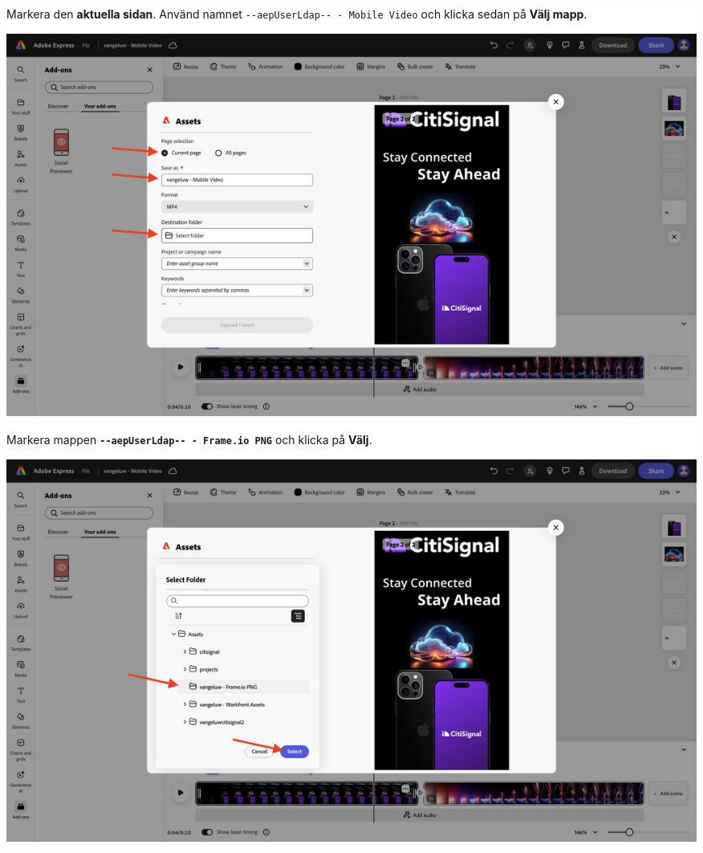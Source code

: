 Markera den **aktuella sidan**. Använd namnet `--aepUserLdap-- - Mobile Video` och klicka sedan på **Välj mapp**.

![Adobe Express](./images/expressv54.png)

Markera mappen **`--aepUserLdap-- - Frame.io PNG`** och klicka på **Välj**.

![Adobe Express](./images/expressv55.png)
